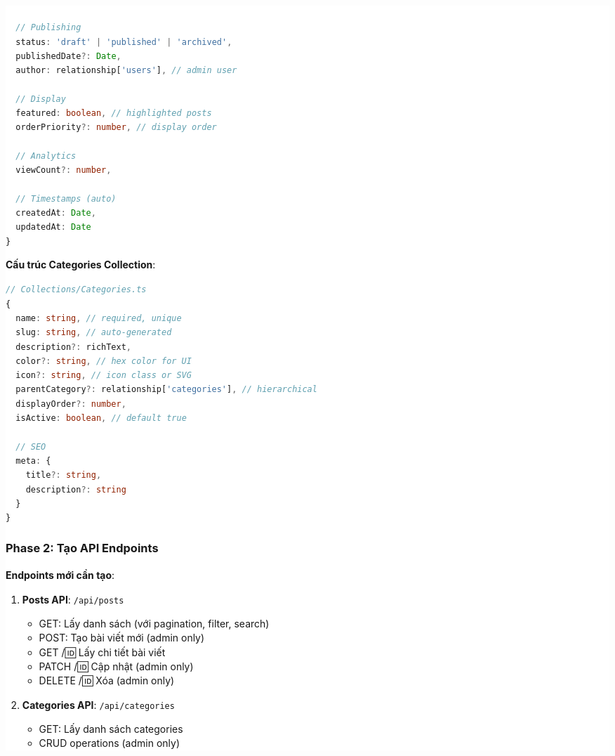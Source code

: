 ```typescript
  
  // Publishing
  status: 'draft' | 'published' | 'archived',
  publishedDate?: Date,
  author: relationship['users'], // admin user
  
  // Display
  featured: boolean, // highlighted posts
  orderPriority?: number, // display order
  
  // Analytics
  viewCount?: number,
  
  // Timestamps (auto)
  createdAt: Date,
  updatedAt: Date
}
```

**Cấu trúc Categories Collection**:

```typescript
// Collections/Categories.ts
{
  name: string, // required, unique
  slug: string, // auto-generated
  description?: richText,
  color?: string, // hex color for UI
  icon?: string, // icon class or SVG
  parentCategory?: relationship['categories'], // hierarchical
  displayOrder?: number,
  isActive: boolean, // default true
  
  // SEO
  meta: {
    title?: string,
    description?: string
  }
}
```

### Phase 2: Tạo API Endpoints

**Endpoints mới cần tạo**:

1. **Posts API**: `/api/posts`
   - GET: Lấy danh sách (với pagination, filter, search)
   - POST: Tạo bài viết mới (admin only)
   - GET /:id: Lấy chi tiết bài viết
   - PATCH /:id: Cập nhật (admin only)
   - DELETE /:id: Xóa (admin only)

2. **Categories API**: `/api/categories`
   - GET: Lấy danh sách categories
   - CRUD operations (admin only)
